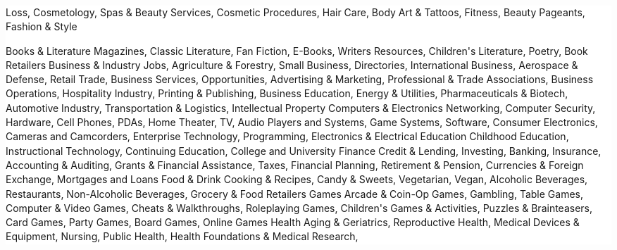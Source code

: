 Loss, Cosmetology, Spas &amp; Beauty Services, Cosmetic Procedures, Hair
Care, Body Art &amp; Tattoos, Fitness, Beauty Pageants, Fashion &amp;
Style</td>
</tr>
<tr class="even row">
<td class="entry" headers="ID-00004907__entry__1">Books &amp;
Literature</td>
<td class="entry" headers="ID-00004907__entry__2">Magazines, Classic
Literature, Fan Fiction, E-Books, Writers Resources, Children's
Literature, Poetry, Book Retailers</td>
</tr>
<tr class="odd row">
<td class="entry" headers="ID-00004907__entry__1">Business &amp;
Industry</td>
<td class="entry" headers="ID-00004907__entry__2">Jobs, Agriculture
&amp; Forestry, Small Business, Directories, International Business,
Aerospace &amp; Defense, Retail Trade, Business Services, Opportunities,
Advertising &amp; Marketing, Professional &amp; Trade Associations,
Business Operations, Hospitality Industry, Printing &amp; Publishing,
Business Education, Energy &amp; Utilities, Pharmaceuticals &amp;
Biotech, Automotive Industry, Transportation &amp; Logistics,
Intellectual Property</td>
</tr>
<tr class="even row">
<td class="entry" headers="ID-00004907__entry__1">Computers &amp;
Electronics</td>
<td class="entry" headers="ID-00004907__entry__2">Networking, Computer
Security, Hardware, Cell Phones, PDAs, Home Theater, TV, Audio Players
and Systems, Game Systems, Software, Consumer Electronics, Cameras and
Camcorders, Enterprise Technology, Programming, Electronics &amp;
Electrical</td>
</tr>
<tr class="odd row">
<td class="entry" headers="ID-00004907__entry__1">Education</td>
<td class="entry" headers="ID-00004907__entry__2">Childhood Education,
Instructional Technology, Continuing Education, College and
University</td>
</tr>
<tr class="even row">
<td class="entry" headers="ID-00004907__entry__1">Finance</td>
<td class="entry" headers="ID-00004907__entry__2">Credit &amp; Lending,
Investing, Banking, Insurance, Accounting &amp; Auditing, Grants &amp;
Financial Assistance, Taxes, Financial Planning, Retirement &amp;
Pension, Currencies &amp; Foreign Exchange, Mortgages and Loans</td>
</tr>
<tr class="odd row">
<td class="entry" headers="ID-00004907__entry__1">Food &amp; Drink</td>
<td class="entry" headers="ID-00004907__entry__2">Cooking &amp; Recipes,
Candy &amp; Sweets, Vegetarian, Vegan, Alcoholic Beverages, Restaurants,
Non-Alcoholic Beverages, Grocery &amp; Food Retailers</td>
</tr>
<tr class="even row">
<td class="entry" headers="ID-00004907__entry__1">Games</td>
<td class="entry" headers="ID-00004907__entry__2">Arcade &amp; Coin-Op
Games, Gambling, Table Games, Computer &amp; Video Games, Cheats &amp;
Walkthroughs, Roleplaying Games, Children's Games &amp; Activities,
Puzzles &amp; Brainteasers, Card Games, Party Games, Board Games, Online
Games</td>
</tr>
<tr class="odd row">
<td class="entry" headers="ID-00004907__entry__1">Health</td>
<td class="entry" headers="ID-00004907__entry__2">Aging &amp;
Geriatrics, Reproductive Health, Medical Devices &amp; Equipment,
Nursing, Public Health, Health Foundations &amp; Medical Research,